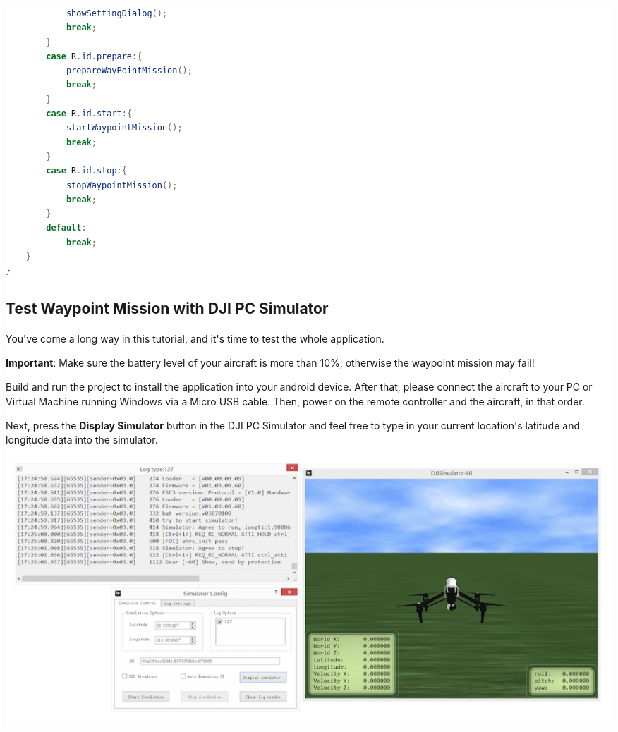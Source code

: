~~~java
            showSettingDialog();
            break;
        }
        case R.id.prepare:{
            prepareWayPointMission();
            break;
        }
        case R.id.start:{
            startWaypointMission();
            break;
        }
        case R.id.stop:{
            stopWaypointMission();
            break;
        }
        default:
            break;
    }
}
~~~

## Test Waypoint Mission with DJI PC Simulator  

You've come a long way in this tutorial, and it's time to test the whole application.

**Important**: Make sure the battery level of your aircraft is more than 10%, otherwise the waypoint mission may fail!

Build and run the project to install the application into your android device. After that, please connect the aircraft to your PC or Virtual Machine running Windows via a Micro USB cable. Then, power on the remote controller and the aircraft, in that order.

Next, press the **Display Simulator** button in the DJI PC Simulator and feel free to type in your current location's latitude and longitude data into the simulator.

![simulatorPreview](../images/tutorials-and-samples/Android/GSDemo-Gaode-Map/simulator_preview.png)
